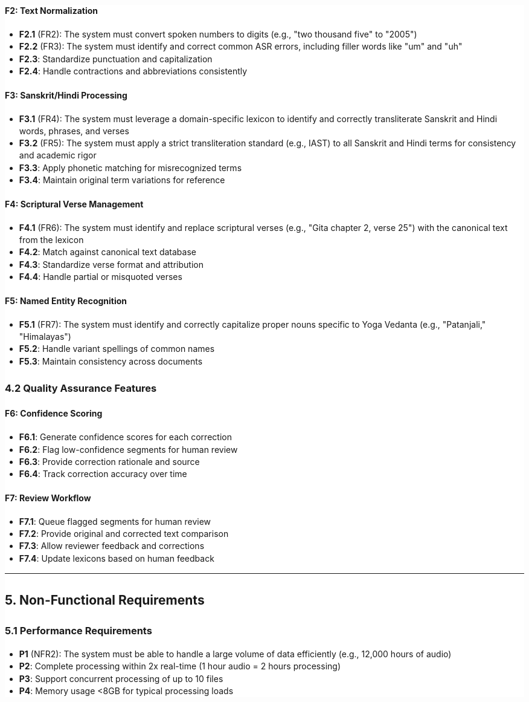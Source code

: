 #### F2: Text Normalization
- **F2.1** (FR2): The system must convert spoken numbers to digits (e.g., "two thousand five" to "2005")
- **F2.2** (FR3): The system must identify and correct common ASR errors, including filler words like "um" and "uh"
- **F2.3**: Standardize punctuation and capitalization
- **F2.4**: Handle contractions and abbreviations consistently

#### F3: Sanskrit/Hindi Processing
- **F3.1** (FR4): The system must leverage a domain-specific lexicon to identify and correctly transliterate Sanskrit and Hindi words, phrases, and verses
- **F3.2** (FR5): The system must apply a strict transliteration standard (e.g., IAST) to all Sanskrit and Hindi terms for consistency and academic rigor
- **F3.3**: Apply phonetic matching for misrecognized terms
- **F3.4**: Maintain original term variations for reference

#### F4: Scriptural Verse Management
- **F4.1** (FR6): The system must identify and replace scriptural verses (e.g., "Gita chapter 2, verse 25") with the canonical text from the lexicon
- **F4.2**: Match against canonical text database
- **F4.3**: Standardize verse format and attribution
- **F4.4**: Handle partial or misquoted verses

#### F5: Named Entity Recognition
- **F5.1** (FR7): The system must identify and correctly capitalize proper nouns specific to Yoga Vedanta (e.g., "Patanjali," "Himalayas")
- **F5.2**: Handle variant spellings of common names
- **F5.3**: Maintain consistency across documents

### 4.2 Quality Assurance Features

#### F6: Confidence Scoring
- **F6.1**: Generate confidence scores for each correction
- **F6.2**: Flag low-confidence segments for human review
- **F6.3**: Provide correction rationale and source
- **F6.4**: Track correction accuracy over time

#### F7: Review Workflow
- **F7.1**: Queue flagged segments for human review
- **F7.2**: Provide original and corrected text comparison
- **F7.3**: Allow reviewer feedback and corrections
- **F7.4**: Update lexicons based on human feedback

---

## 5. Non-Functional Requirements

### 5.1 Performance Requirements
- **P1** (NFR2): The system must be able to handle a large volume of data efficiently (e.g., 12,000 hours of audio)
- **P2**: Complete processing within 2x real-time (1 hour audio = 2 hours processing)
- **P3**: Support concurrent processing of up to 10 files
- **P4**: Memory usage <8GB for typical processing loads
